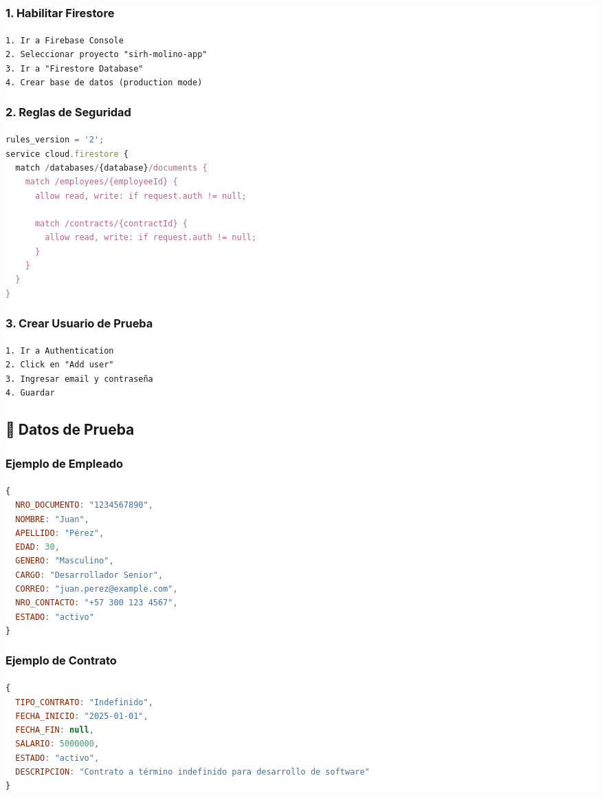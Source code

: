 ### 1. Habilitar Firestore
```
1. Ir a Firebase Console
2. Seleccionar proyecto "sirh-molino-app"
3. Ir a "Firestore Database"
4. Crear base de datos (production mode)
```

### 2. Reglas de Seguridad
```javascript
rules_version = '2';
service cloud.firestore {
  match /databases/{database}/documents {
    match /employees/{employeeId} {
      allow read, write: if request.auth != null;
      
      match /contracts/{contractId} {
        allow read, write: if request.auth != null;
      }
    }
  }
}
```

### 3. Crear Usuario de Prueba
```
1. Ir a Authentication
2. Click en "Add user"
3. Ingresar email y contraseña
4. Guardar
```

## 🧪 Datos de Prueba

### Ejemplo de Empleado
```javascript
{
  NRO_DOCUMENTO: "1234567890",
  NOMBRE: "Juan",
  APELLIDO: "Pérez",
  EDAD: 30,
  GENERO: "Masculino",
  CARGO: "Desarrollador Senior",
  CORREO: "juan.perez@example.com",
  NRO_CONTACTO: "+57 300 123 4567",
  ESTADO: "activo"
}
```

### Ejemplo de Contrato
```javascript
{
  TIPO_CONTRATO: "Indefinido",
  FECHA_INICIO: "2025-01-01",
  FECHA_FIN: null,
  SALARIO: 5000000,
  ESTADO: "activo",
  DESCRIPCION: "Contrato a término indefinido para desarrollo de software"
}
```
